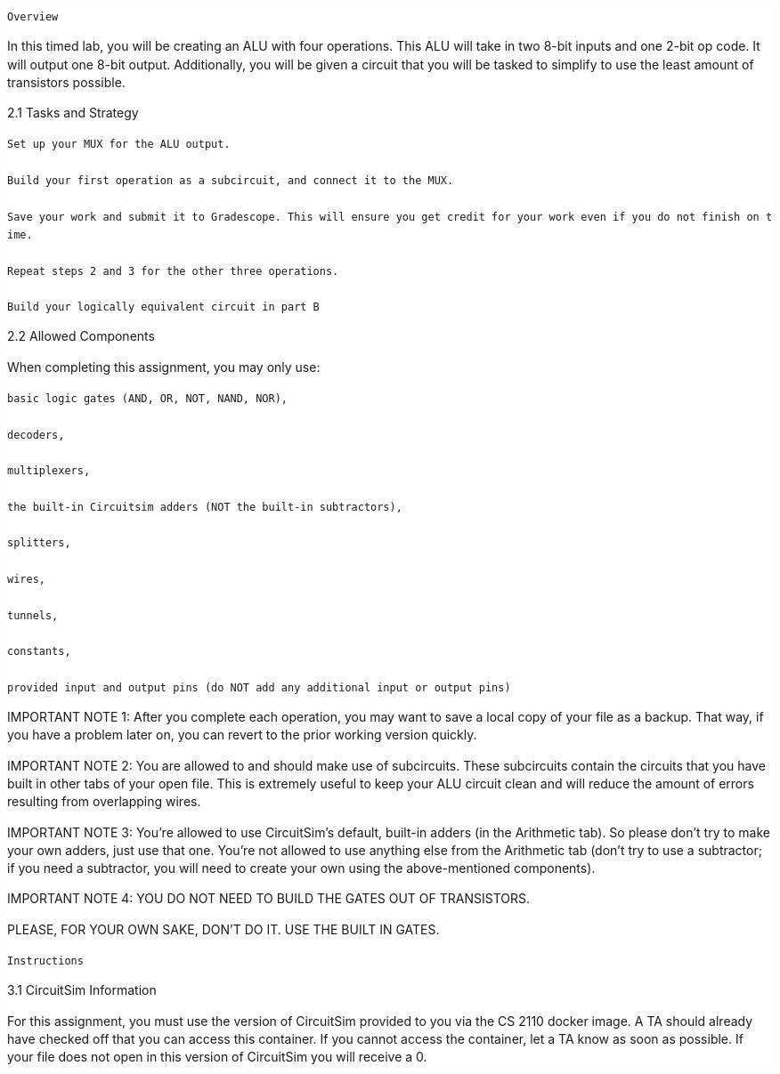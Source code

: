     Overview

In this timed lab, you will be creating an ALU with four operations. This ALU will take in two 8-bit inputs and one 2-bit op code. It will output one 8-bit output. Additionally, you will be given a circuit that you will be tasked to simplify to use the least amount of transistors possible.

2.1 Tasks and Strategy

    Set up your MUX for the ALU output.

    Build your first operation as a subcircuit, and connect it to the MUX.

    Save your work and submit it to Gradescope. This will ensure you get credit for your work even if you do not finish on time.

    Repeat steps 2 and 3 for the other three operations.

    Build your logically equivalent circuit in part B

2.2 Allowed Components

When completing this assignment, you may only use:

    basic logic gates (AND, OR, NOT, NAND, NOR),

    decoders,

    multiplexers,

    the built-in Circuitsim adders (NOT the built-in subtractors),

    splitters,

    wires,

    tunnels,

    constants,

    provided input and output pins (do NOT add any additional input or output pins)

IMPORTANT NOTE 1: After you complete each operation, you may want to save a local copy of your file as a backup. That way, if you have a problem later on, you can revert to the prior working version quickly.

IMPORTANT NOTE 2: You are allowed to and should make use of subcircuits. These subcircuits contain the circuits that you have built in other tabs of your open file. This is extremely useful to keep your ALU circuit clean and will reduce the amount of errors resulting from overlapping wires.

IMPORTANT NOTE 3: You’re allowed to use CircuitSim’s default, built-in adders (in the Arithmetic tab). So please don’t try to make your own adders, just use that one. You’re not allowed to use anything else from the Arithmetic tab (don’t try to use a subtractor; if you need a subtractor, you will need to create your own using the above-mentioned components).

IMPORTANT NOTE 4: YOU DO NOT NEED TO BUILD THE GATES OUT OF TRANSISTORS.

PLEASE, FOR YOUR OWN SAKE, DON’T DO IT. USE THE BUILT IN GATES.

    Instructions

3.1 CircuitSim Information

For this assignment, you must use the version of CircuitSim provided to you via the CS 2110 docker image. A TA should already have checked off that you can access this container. If you cannot access the container, let a TA know as soon as possible. If your file does not open in this version of CircuitSim you will receive a 0.

